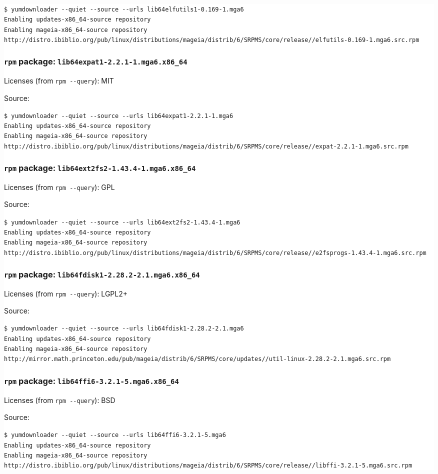 ```console
$ yumdownloader --quiet --source --urls lib64elfutils1-0.169-1.mga6
Enabling updates-x86_64-source repository
Enabling mageia-x86_64-source repository
http://distro.ibiblio.org/pub/linux/distributions/mageia/distrib/6/SRPMS/core/release//elfutils-0.169-1.mga6.src.rpm
```

### `rpm` package: `lib64expat1-2.2.1-1.mga6.x86_64`

Licenses (from `rpm --query`): MIT

Source:

```console
$ yumdownloader --quiet --source --urls lib64expat1-2.2.1-1.mga6
Enabling updates-x86_64-source repository
Enabling mageia-x86_64-source repository
http://distro.ibiblio.org/pub/linux/distributions/mageia/distrib/6/SRPMS/core/release//expat-2.2.1-1.mga6.src.rpm
```

### `rpm` package: `lib64ext2fs2-1.43.4-1.mga6.x86_64`

Licenses (from `rpm --query`): GPL

Source:

```console
$ yumdownloader --quiet --source --urls lib64ext2fs2-1.43.4-1.mga6
Enabling updates-x86_64-source repository
Enabling mageia-x86_64-source repository
http://distro.ibiblio.org/pub/linux/distributions/mageia/distrib/6/SRPMS/core/release//e2fsprogs-1.43.4-1.mga6.src.rpm
```

### `rpm` package: `lib64fdisk1-2.28.2-2.1.mga6.x86_64`

Licenses (from `rpm --query`): LGPL2+

Source:

```console
$ yumdownloader --quiet --source --urls lib64fdisk1-2.28.2-2.1.mga6
Enabling updates-x86_64-source repository
Enabling mageia-x86_64-source repository
http://mirror.math.princeton.edu/pub/mageia/distrib/6/SRPMS/core/updates//util-linux-2.28.2-2.1.mga6.src.rpm
```

### `rpm` package: `lib64ffi6-3.2.1-5.mga6.x86_64`

Licenses (from `rpm --query`): BSD

Source:

```console
$ yumdownloader --quiet --source --urls lib64ffi6-3.2.1-5.mga6
Enabling updates-x86_64-source repository
Enabling mageia-x86_64-source repository
http://distro.ibiblio.org/pub/linux/distributions/mageia/distrib/6/SRPMS/core/release//libffi-3.2.1-5.mga6.src.rpm
```

